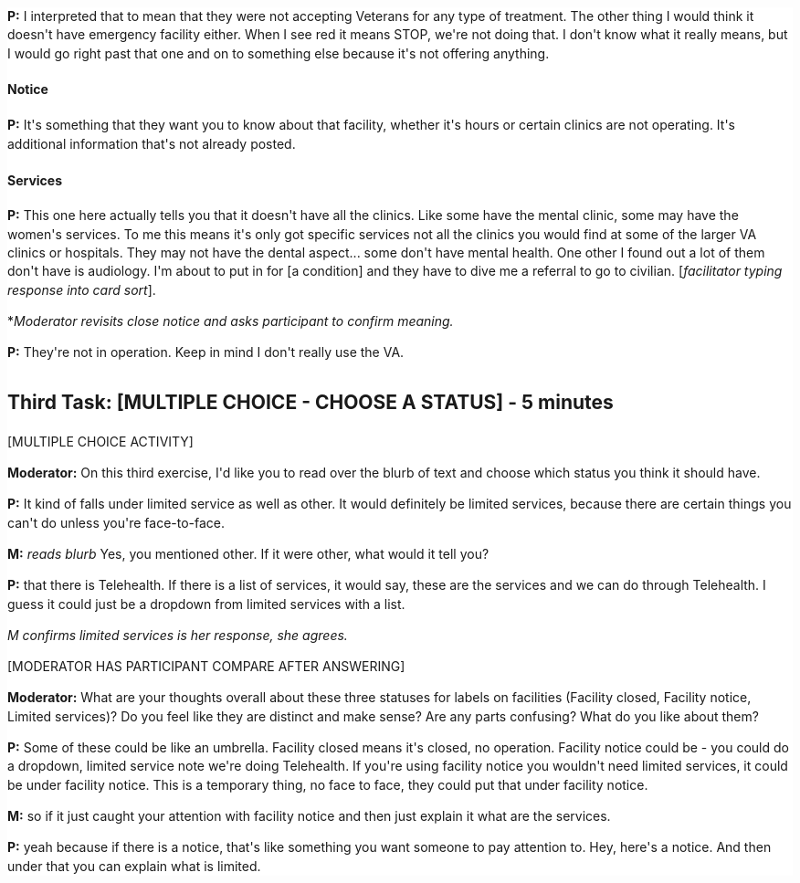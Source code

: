 **P:** I interpreted that to mean that they were not accepting Veterans for any type of treatment.  The other thing I would think it doesn't have emergency facility either. When I see red it means STOP, we're not doing that. I don't know what it really means, but I would go right past that one and on to something else because it's not offering anything.

#### Notice

**P:** It's something that they want you to know about that facility, whether it's hours or certain clinics are not operating. It's additional information that's not already posted.

#### Services

**P:** This one here actually tells you that it doesn't have all the clinics. Like some have the mental clinic, some may have the women's services. To me this means it's only got specific services not all the clinics you would find at some of the larger VA clinics or hospitals.  They may not have the dental aspect... some don't have mental health. One other I found out a lot of them don't have is audiology. I'm about to put in for [a condition] and they have to dive me a referral to go to civilian.  [*facilitator typing response into card sort*].

**Moderator revisits close notice* *and asks participant to confirm meaning.*

**P:** They're not in operation. Keep in mind I don't really use the VA.

## Third Task: [MULTIPLE CHOICE - CHOOSE A STATUS]  - 5 minutes

[MULTIPLE CHOICE ACTIVITY]

**Moderator:**  On this third exercise, I'd like you to read over the blurb of text and choose which status you think it should have.

**P:** It kind of falls under limited service as well as other. It would definitely be limited services, because there are certain things you can't do unless you're face-to-face.

**M:** *reads blurb* Yes, you mentioned other. If it were other, what would it tell you?

**P:** that there is Telehealth. If there is a list of services, it would say, these are the services and we can do through Telehealth. I guess it could just be a dropdown from limited services with a list.

*M confirms limited services is her response, she agrees.*

[MODERATOR HAS PARTICIPANT COMPARE AFTER ANSWERING]

**Moderator:** What are your thoughts overall about these three statuses for labels on facilities (Facility closed, Facility notice, Limited services)? Do you feel like they are distinct and make sense? Are any parts confusing? What do you like about them?

**P:** Some of these could be like an umbrella. Facility closed means it's closed, no operation. Facility notice could be - you could do a dropdown, limited service note we're doing Telehealth. If you're using facility notice you wouldn't need limited services, it could be under facility notice. This is a temporary thing, no face to face, they could put that under facility notice.

**M:**  so if it just caught your attention with facility notice and then just explain it what are the services.

**P:**  yeah because if there is a notice, that's like something you want someone to pay attention to. Hey, here's a notice. And then under that you can explain what is limited.
